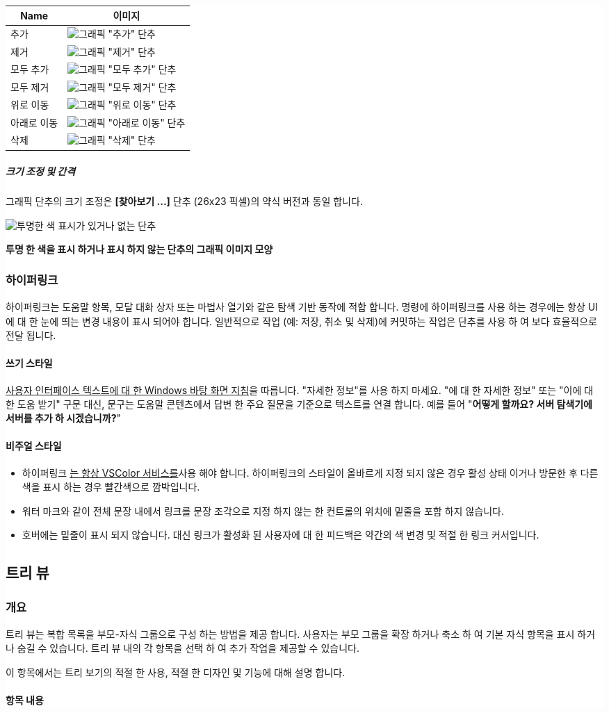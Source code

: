 |Name|이미지|
|-|-|
|추가|![그래픽 "추가" 단추](../../extensibility/ux-guidelines/media/070703-08-buttonadd.png "070703-08_ButtonAdd")|
|제거|![그래픽 "제거" 단추](../../extensibility/ux-guidelines/media/070703-09-buttonremove.png "070703-09_ButtonRemove")|
|모두 추가|![그래픽 "모두 추가" 단추](../../extensibility/ux-guidelines/media/070703-10-buttonaddall.png "070703-10_ButtonAddAll")|
|모두 제거|![그래픽 "모두 제거" 단추](../../extensibility/ux-guidelines/media/070703-11-buttonremoveall.png "070703-11_ButtonRemoveAll")|
|위로 이동|![그래픽 "위로 이동" 단추](../../extensibility/ux-guidelines/media/070703-12-buttonmoveup.png "070703-12_ButtonMoveUp")|
|아래로 이동|![그래픽 "아래로 이동" 단추](../../extensibility/ux-guidelines/media/070703-13-buttonmovedown.png "070703-13_ButtonMoveDown")|
|삭제|![그래픽 "삭제" 단추](../../extensibility/ux-guidelines/media/070703-14-buttondelete.png "070703-14_ButtonDelete")|

##### <a name="sizing-and-spacing"></a>크기 조정 및 간격
 그래픽 단추의 크기 조정은 **[찾아보기 ...]** 단추 (26x23 픽셀)의 약식 버전과 동일 합니다.

 ![투명한 색 표시가 있거나 없는 단추](../../extensibility/ux-guidelines/media/070703-15-graphicalbuttonspacing.png "070703-15_GraphicalButtonSpacing")

 **투명 한 색을 표시 하거나 표시 하지 않는 단추의 그래픽 이미지 모양**

### <a name="hyperlinks"></a>하이퍼링크
 하이퍼링크는 도움말 항목, 모달 대화 상자 또는 마법사 열기와 같은 탐색 기반 동작에 적합 합니다. 명령에 하이퍼링크를 사용 하는 경우에는 항상 UI에 대 한 눈에 띄는 변경 내용이 표시 되어야 합니다. 일반적으로 작업 (예: 저장, 취소 및 삭제)에 커밋하는 작업은 단추를 사용 하 여 보다 효율적으로 전달 됩니다.

#### <a name="writing-style"></a>쓰기 스타일
 [사용자 인터페이스 텍스트에 대 한 Windows 바탕 화면 지침](https://msdn.microsoft.com/library/windows/desktop/dn742478\(v=vs.85\).aspx)을 따릅니다. "자세한 정보"를 사용 하지 마세요. "에 대 한 자세한 정보" 또는 "이에 대 한 도움 받기" 구문 대신, 문구는 도움말 콘텐츠에서 답변 한 주요 질문을 기준으로 텍스트를 연결 합니다. 예를 들어 "**어떻게 할까요? 서버 탐색기에 서버를 추가 하 시겠습니까?**"

#### <a name="visual-style"></a>비주얼 스타일

- 하이퍼링크 [는 항상 VSColor 서비스를](../../extensibility/ux-guidelines/colors-and-styling-for-visual-studio.md#BKMK_TheVSColorService)사용 해야 합니다. 하이퍼링크의 스타일이 올바르게 지정 되지 않은 경우 활성 상태 이거나 방문한 후 다른 색을 표시 하는 경우 빨간색으로 깜박입니다.

- 워터 마크와 같이 전체 문장 내에서 링크를 문장 조각으로 지정 하지 않는 한 컨트롤의 위치에 밑줄을 포함 하지 않습니다.

- 호버에는 밑줄이 표시 되지 않습니다. 대신 링크가 활성화 된 사용자에 대 한 피드백은 약간의 색 변경 및 적절 한 링크 커서입니다.

## <a name="tree-views"></a><a name="BKMK_TreeViews"></a> 트리 뷰

### <a name="overview"></a>개요
 트리 뷰는 복합 목록을 부모-자식 그룹으로 구성 하는 방법을 제공 합니다. 사용자는 부모 그룹을 확장 하거나 축소 하 여 기본 자식 항목을 표시 하거나 숨길 수 있습니다. 트리 뷰 내의 각 항목을 선택 하 여 추가 작업을 제공할 수 있습니다.

 이 항목에서는 트리 보기의 적절 한 사용, 적절 한 디자인 및 기능에 대해 설명 합니다.

#### <a name="in-this-topic"></a>항목 내용
